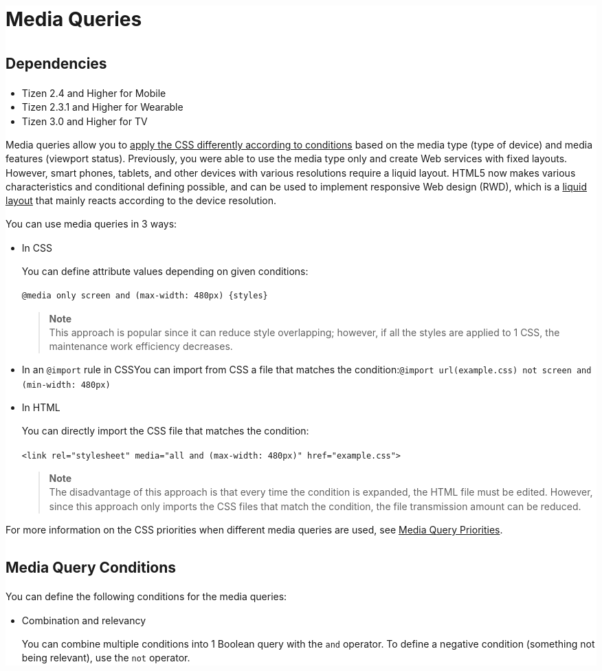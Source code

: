 # Media Queries

## Dependencies

- Tizen 2.4 and Higher for Mobile
- Tizen 2.3.1 and Higher for Wearable
- Tizen 3.0 and Higher for TV

Media queries allow you to [apply the CSS differently according to conditions](./w3c/ui/media-query-w.md#rule) based on the media type (type of device) and media features (viewport status). Previously, you were able to use the media type only and create Web services with fixed layouts. However, smart phones, tablets, and other devices with various resolutions require a liquid layout. HTML5 now makes various characteristics and conditional defining possible, and can be used to implement responsive Web design (RWD), which is a [liquid layout](./w3c/ui/media-query-w.md#create) that mainly reacts according to the device resolution.

You can use media queries in 3 ways:

- In CSS

  You can define attribute values depending on given conditions:

  ```
  @media only screen and (max-width: 480px) {styles}
  ```

	> **Note**	
	> This approach is popular since it can reduce style overlapping; however, if all the styles are applied to 1 CSS, the maintenance work efficiency decreases.

- In an `@import` rule in CSSYou can import from CSS a file that matches the condition:`@import url(example.css) not screen and (min-width: 480px)`

- In HTML

  You can directly import the CSS file that matches the condition:

  ```
  <link rel="stylesheet" media="all and (max-width: 480px)" href="example.css">
  ```

	> **Note**	
	> The disadvantage of this approach is that every time the condition is expanded, the HTML file must be edited. However, since this approach only imports the CSS files that match the condition, the file transmission amount can be reduced.

For more information on the CSS priorities when different media queries are used, see [Media Query Priorities](./w3c/ui/media-query-w.md#priorities).

## Media Query Conditions

You can define the following conditions for the media queries:

- Combination and relevancy

  You can combine multiple conditions into 1 Boolean query with the `and` operator. To define a negative condition (something not being relevant), use the `not` operator.
